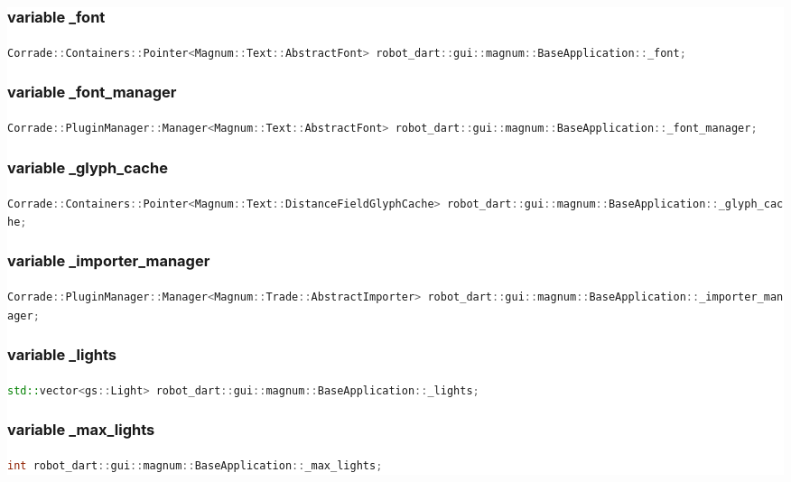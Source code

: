 




### variable \_font 

```C++
Corrade::Containers::Pointer<Magnum::Text::AbstractFont> robot_dart::gui::magnum::BaseApplication::_font;
```






### variable \_font\_manager 

```C++
Corrade::PluginManager::Manager<Magnum::Text::AbstractFont> robot_dart::gui::magnum::BaseApplication::_font_manager;
```






### variable \_glyph\_cache 

```C++
Corrade::Containers::Pointer<Magnum::Text::DistanceFieldGlyphCache> robot_dart::gui::magnum::BaseApplication::_glyph_cache;
```






### variable \_importer\_manager 

```C++
Corrade::PluginManager::Manager<Magnum::Trade::AbstractImporter> robot_dart::gui::magnum::BaseApplication::_importer_manager;
```






### variable \_lights 

```C++
std::vector<gs::Light> robot_dart::gui::magnum::BaseApplication::_lights;
```






### variable \_max\_lights 

```C++
int robot_dart::gui::magnum::BaseApplication::_max_lights;
```
